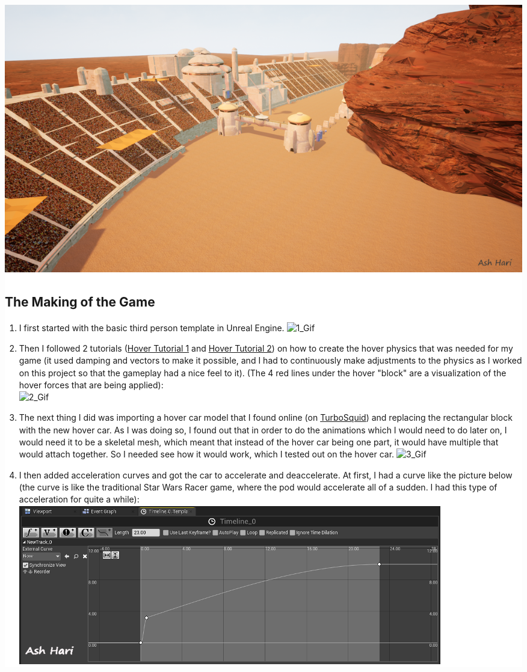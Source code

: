 ![Screen3](./Pictures/Screen3.png)

## The Making of the Game
1. I first started with the basic third person template in Unreal Engine.
![1_Gif](./Pictures/1_Gif.gif)

2. Then I followed 2 tutorials ([Hover Tutorial 1](https://www.youtube.com/watch?v=cPVaDndT7tY) and [Hover Tutorial 2](https://www.youtube.com/watch?v=ko6lDSSNhV8)) on how to create the hover physics that was needed for my game (it used damping and vectors to make it possible, and I had to continuously make adjustments to the physics as I worked on this project so that the gameplay had a nice feel to it). (The 4 red lines under the hover "block" are a visualization of the hover forces that are being applied):               
![2_Gif](./Pictures/2_Gif.gif)

3. The next thing I did was importing a hover car model that I found online (on [TurboSquid](https://www.turbosquid.com)) and replacing the rectangular block with the new hover car. As I was doing so, I found out that in order to do the animations which I would need to do later on, I would need it to be a skeletal mesh, which meant that instead of the hover car being one part, it would have multiple that would attach together. So I needed see how it would work, which I tested out on the hover car.
![3_Gif](./Pictures/3_Gif.gif)

4. I then added acceleration curves and got the car to accelerate and deaccelerate. At first, I had a curve like the picture below (the curve is like the traditional Star Wars Racer game, where the pod would accelerate all of a sudden. I had this type of acceleration for quite a while):                              
![4_PicB](./Pictures/4_PicB.png)